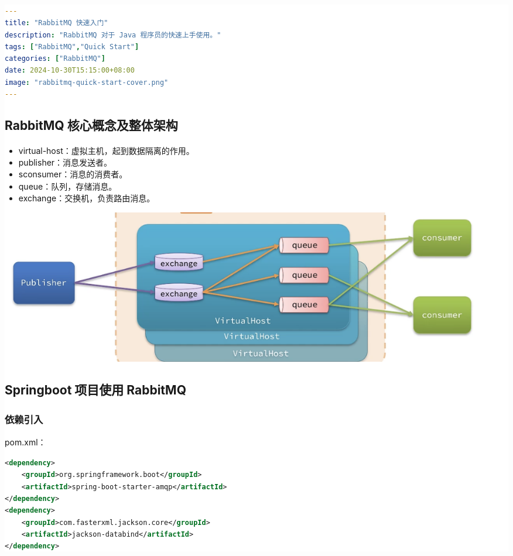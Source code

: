 ```yaml
---
title: "RabbitMQ 快速入门"
description: "RabbitMQ 对于 Java 程序员的快速上手使用。"
tags: ["RabbitMQ","Quick Start"]
categories: ["RabbitMQ"]
date: 2024-10-30T15:15:00+08:00
image: "rabbitmq-quick-start-cover.png"
---
```


## RabbitMQ 核心概念及整体架构

- virtual-host：虚拟主机，起到数据隔离的作用。
- publisher：消息发送者。
- sconsumer：消息的消费者。
- queue：队列，存储消息。
- exchange：交换机，负责路由消息。

<div align="center">
  <img src="rabbitmq-quick-start-1.png">
</div>

## Springboot 项目使用 RabbitMQ

### 依赖引入

pom.xml：

~~~xml
<dependency>
	<groupId>org.springframework.boot</groupId>
	<artifactId>spring-boot-starter-amqp</artifactId>
</dependency>
<dependency>
	<groupId>com.fasterxml.jackson.core</groupId>
	<artifactId>jackson-databind</artifactId>
</dependency>
~~~
